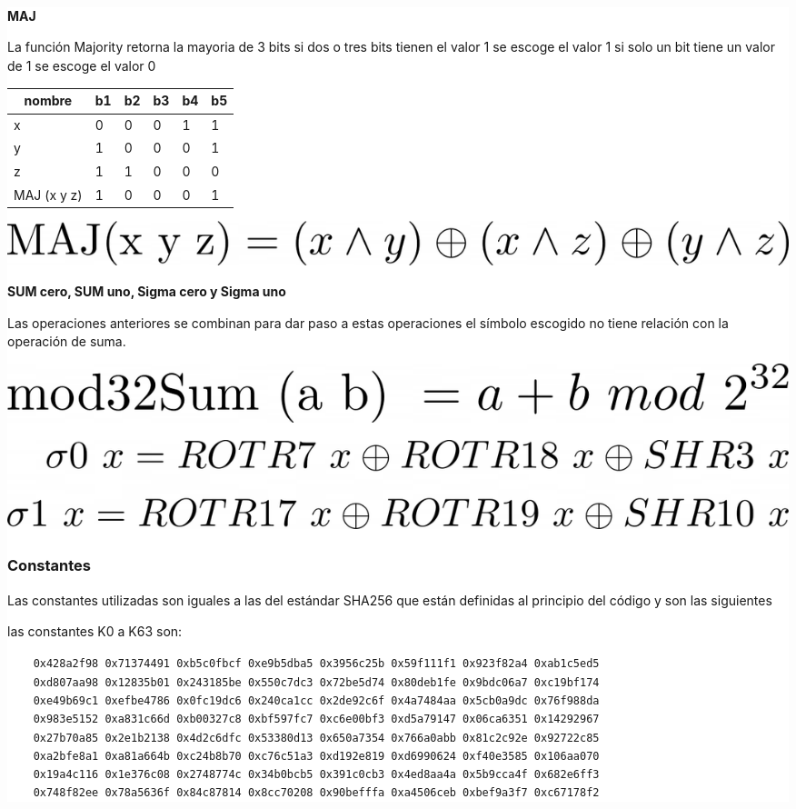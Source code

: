 **MAJ**

La función Majority retorna la mayoria de 3 bits si dos o tres bits tienen el valor 1 se escoge el valor 1 si solo un bit tiene un valor de 1 se escoge el valor 0

| nombre      | b1  | b2  | b3  | b4  | b5  |
| ----------- | --- | --- | --- | --- | --- |
| x           | 0   | 0   | 0   | 1   | 1   |
| y           | 1   | 0   | 0   | 0   | 1   |
| z           | 1   | 1   | 0   | 0   | 0   |
| MAJ (x y z) | 1   | 0   | 0   | 0   | 1   |

![fórmula para la función MAJ](./images/maj.png)

**SUM cero, SUM uno, Sigma cero y Sigma uno**

Las operaciones anteriores se combinan para dar paso a estas operaciones el símbolo escogido no tiene relación con la operación de suma.

![fórmula para la función SUM0 y SUM1](./images/sum2.png)

![fórmula para la función Sigma0 y Sigma1](./images/sigmas.png)

### Constantes

Las constantes utilizadas son iguales a las del estándar SHA256 que están definidas al principio del código y son las siguientes

las constantes K0 a K63 son:

```plain
    0x428a2f98 0x71374491 0xb5c0fbcf 0xe9b5dba5 0x3956c25b 0x59f111f1 0x923f82a4 0xab1c5ed5
    0xd807aa98 0x12835b01 0x243185be 0x550c7dc3 0x72be5d74 0x80deb1fe 0x9bdc06a7 0xc19bf174
    0xe49b69c1 0xefbe4786 0x0fc19dc6 0x240ca1cc 0x2de92c6f 0x4a7484aa 0x5cb0a9dc 0x76f988da
    0x983e5152 0xa831c66d 0xb00327c8 0xbf597fc7 0xc6e00bf3 0xd5a79147 0x06ca6351 0x14292967
    0x27b70a85 0x2e1b2138 0x4d2c6dfc 0x53380d13 0x650a7354 0x766a0abb 0x81c2c92e 0x92722c85
    0xa2bfe8a1 0xa81a664b 0xc24b8b70 0xc76c51a3 0xd192e819 0xd6990624 0xf40e3585 0x106aa070
    0x19a4c116 0x1e376c08 0x2748774c 0x34b0bcb5 0x391c0cb3 0x4ed8aa4a 0x5b9cca4f 0x682e6ff3
    0x748f82ee 0x78a5636f 0x84c87814 0x8cc70208 0x90befffa 0xa4506ceb 0xbef9a3f7 0xc67178f2
```
